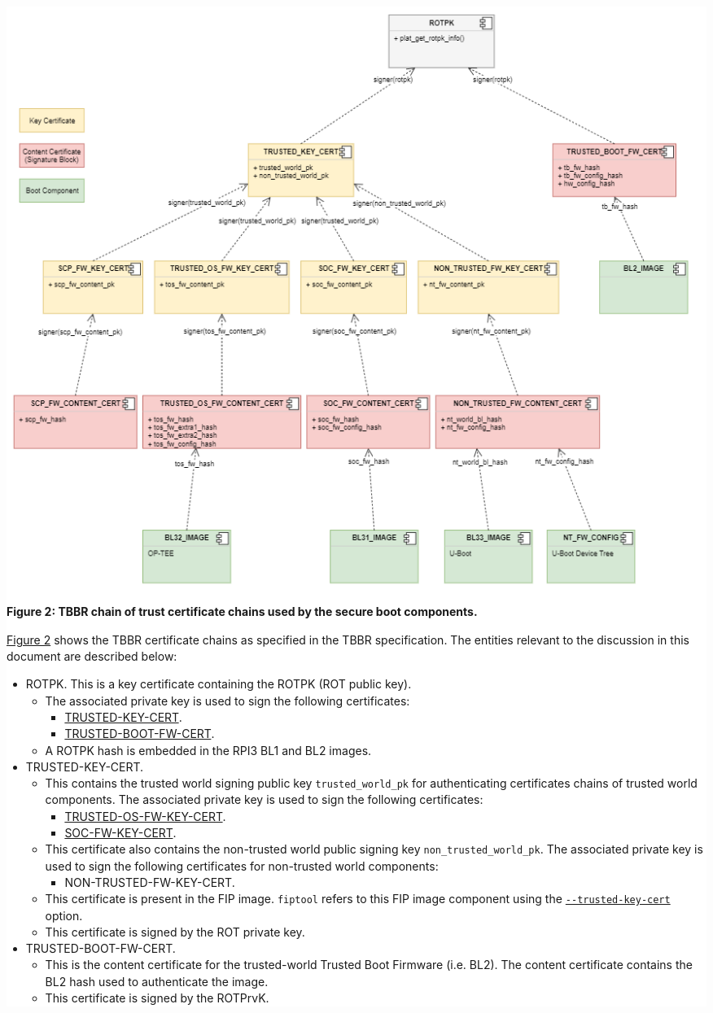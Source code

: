![fig2](pics/tbbr_cot_2.png "Figure 1")
**Figure 2: TBBR chain of trust certificate chains used by the secure boot components.**

[Figure 2](#fig2) shows the TBBR certificate chains as specified in the TBBR specification. The entities relevant to the discussion in this document are described below:

* ROTPK. This is a key certificate containing the ROTPK (ROT public key). 
    * The associated private key is used to sign the following certificates:
        * [TRUSTED-KEY-CERT](#TRUSTED-KEY-CERT).
        * [TRUSTED-BOOT-FW-CERT](#TRUSTED-BOOT-FW-CERT).
    * A ROTPK hash is embedded in the RPI3 BL1 and BL2 images.
* <a name="TRUSTED-KEY-CERT"></a> TRUSTED-KEY-CERT. 
    * This contains the trusted world signing public key `trusted_world_pk` for authenticating certificates chains of trusted world components. 
      The associated private key is used to sign the following certificates:
        * [TRUSTED-OS-FW-KEY-CERT](#TRUSTED-OS-FW-KEY-CERT).
        * [SOC-FW-KEY-CERT](#SOC-FW-KEY-CERT).
    * This certificate also contains the non-trusted world public signing key `non_trusted_world_pk`. The associated private key is used to sign the following certificates for non-trusted world components:
        * NON-TRUSTED-FW-KEY-CERT.
    * This certificate is present in the FIP image. `fiptool` refers to this FIP image component using the [`--trusted-key-cert`](#fiptool-help) option.
    * This certificate is signed by the ROT private key.
* <a name="TRUSTED-BOOT-FW-CERT"></a> TRUSTED-BOOT-FW-CERT. 
    * This is the content certificate for the trusted-world Trusted Boot Firmware (i.e. BL2). The content certificate contains the BL2 hash used to authenticate the image.
    * This certificate is signed by the ROTPrvK.